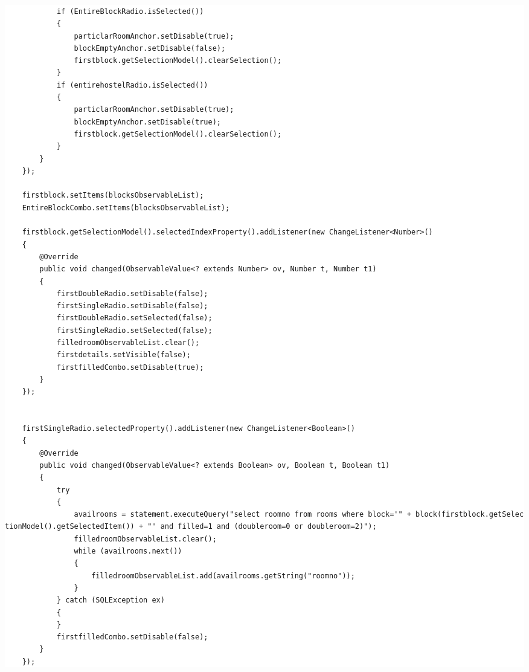                 if (EntireBlockRadio.isSelected())
                {
                    particlarRoomAnchor.setDisable(true);
                    blockEmptyAnchor.setDisable(false);
                    firstblock.getSelectionModel().clearSelection();
                }
                if (entirehostelRadio.isSelected())
                {
                    particlarRoomAnchor.setDisable(true);
                    blockEmptyAnchor.setDisable(true);
                    firstblock.getSelectionModel().clearSelection();
                }
            }
        });

        firstblock.setItems(blocksObservableList);
        EntireBlockCombo.setItems(blocksObservableList);

        firstblock.getSelectionModel().selectedIndexProperty().addListener(new ChangeListener<Number>()
        {
            @Override
            public void changed(ObservableValue<? extends Number> ov, Number t, Number t1)
            {
                firstDoubleRadio.setDisable(false);
                firstSingleRadio.setDisable(false);
                firstDoubleRadio.setSelected(false);
                firstSingleRadio.setSelected(false);
                filledroomObservableList.clear();
                firstdetails.setVisible(false);
                firstfilledCombo.setDisable(true);
            }
        });


        firstSingleRadio.selectedProperty().addListener(new ChangeListener<Boolean>()
        {
            @Override
            public void changed(ObservableValue<? extends Boolean> ov, Boolean t, Boolean t1)
            {
                try
                {
                    availrooms = statement.executeQuery("select roomno from rooms where block='" + block(firstblock.getSelectionModel().getSelectedItem()) + "' and filled=1 and (doubleroom=0 or doubleroom=2)");
                    filledroomObservableList.clear();
                    while (availrooms.next())
                    {
                        filledroomObservableList.add(availrooms.getString("roomno"));
                    }
                } catch (SQLException ex)
                {
                }
                firstfilledCombo.setDisable(false);
            }
        });
